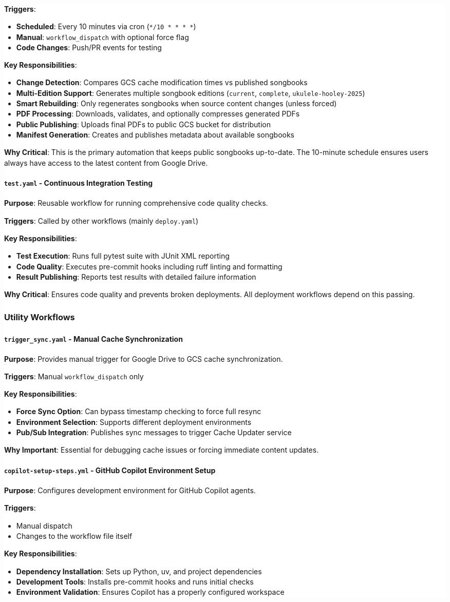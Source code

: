 **Triggers**:
- **Scheduled**: Every 10 minutes via cron (`*/10 * * * *`)
- **Manual**: `workflow_dispatch` with optional force flag
- **Code Changes**: Push/PR events for testing

**Key Responsibilities**:
- **Change Detection**: Compares GCS cache modification times vs published songbooks
- **Multi-Edition Support**: Generates multiple songbook editions (`current`, `complete`, `ukulele-hooley-2025`)
- **Smart Rebuilding**: Only regenerates songbooks when source content changes (unless forced)
- **PDF Processing**: Downloads, validates, and optionally compresses generated PDFs
- **Public Publishing**: Uploads final PDFs to public GCS bucket for distribution
- **Manifest Generation**: Creates and publishes metadata about available songbooks

**Why Critical**: This is the primary automation that keeps public songbooks up-to-date. The 10-minute schedule ensures users always have access to the latest content from Google Drive.

#### `test.yaml` - Continuous Integration Testing
**Purpose**: Reusable workflow for running comprehensive code quality checks.

**Triggers**: Called by other workflows (mainly `deploy.yaml`)

**Key Responsibilities**:
- **Test Execution**: Runs full pytest suite with JUnit XML reporting
- **Code Quality**: Executes pre-commit hooks including ruff linting and formatting
- **Result Publishing**: Reports test results with detailed failure information

**Why Critical**: Ensures code quality and prevents broken deployments. All deployment workflows depend on this passing.

### Utility Workflows

#### `trigger_sync.yaml` - Manual Cache Synchronization
**Purpose**: Provides manual trigger for Google Drive to GCS cache synchronization.

**Triggers**: Manual `workflow_dispatch` only

**Key Responsibilities**:
- **Force Sync Option**: Can bypass timestamp checking to force full resync
- **Environment Selection**: Supports different deployment environments
- **Pub/Sub Integration**: Publishes sync messages to trigger Cache Updater service

**Why Important**: Essential for debugging cache issues or forcing immediate content updates.

#### `copilot-setup-steps.yml` - GitHub Copilot Environment Setup
**Purpose**: Configures development environment for GitHub Copilot agents.

**Triggers**:
- Manual dispatch
- Changes to the workflow file itself

**Key Responsibilities**:
- **Dependency Installation**: Sets up Python, uv, and project dependencies
- **Development Tools**: Installs pre-commit hooks and runs initial checks
- **Environment Validation**: Ensures Copilot has a properly configured workspace

